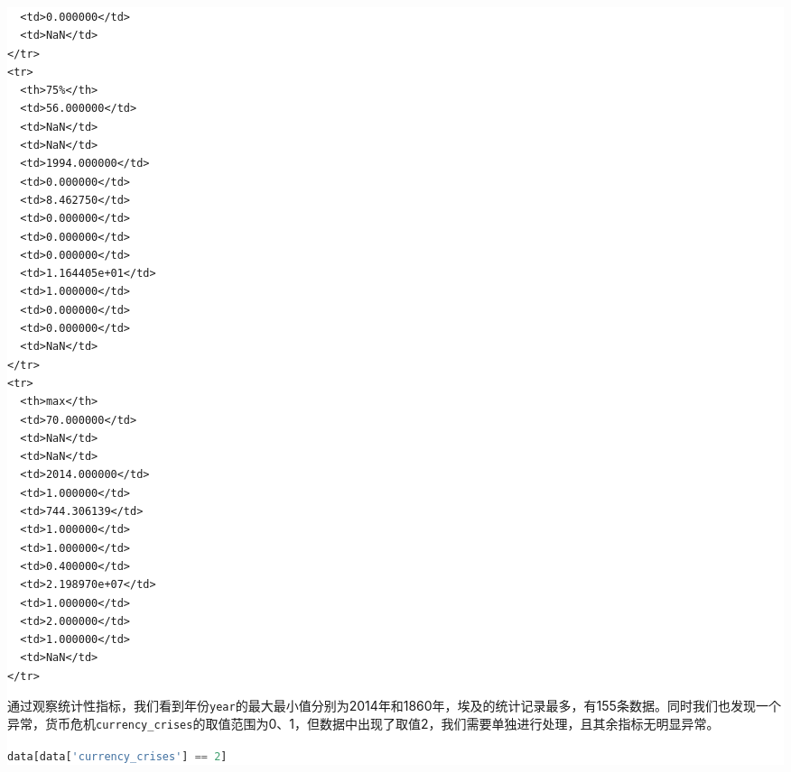       <td>0.000000</td>
      <td>NaN</td>
    </tr>
    <tr>
      <th>75%</th>
      <td>56.000000</td>
      <td>NaN</td>
      <td>NaN</td>
      <td>1994.000000</td>
      <td>0.000000</td>
      <td>8.462750</td>
      <td>0.000000</td>
      <td>0.000000</td>
      <td>0.000000</td>
      <td>1.164405e+01</td>
      <td>1.000000</td>
      <td>0.000000</td>
      <td>0.000000</td>
      <td>NaN</td>
    </tr>
    <tr>
      <th>max</th>
      <td>70.000000</td>
      <td>NaN</td>
      <td>NaN</td>
      <td>2014.000000</td>
      <td>1.000000</td>
      <td>744.306139</td>
      <td>1.000000</td>
      <td>1.000000</td>
      <td>0.400000</td>
      <td>2.198970e+07</td>
      <td>1.000000</td>
      <td>2.000000</td>
      <td>1.000000</td>
      <td>NaN</td>
    </tr>
  </tbody>
</table>
</div>



通过观察统计性指标，我们看到年份`year`的最大最小值分别为2014年和1860年，埃及的统计记录最多，有155条数据。同时我们也发现一个异常，货币危机`currency_crises`的取值范围为0、1，但数据中出现了取值2，我们需要单独进行处理，且其余指标无明显异常。


```python
data[data['currency_crises'] == 2]
```




<div>
<style scoped>
    .dataframe tbody tr th:only-of-type {
        vertical-align: middle;
    }
